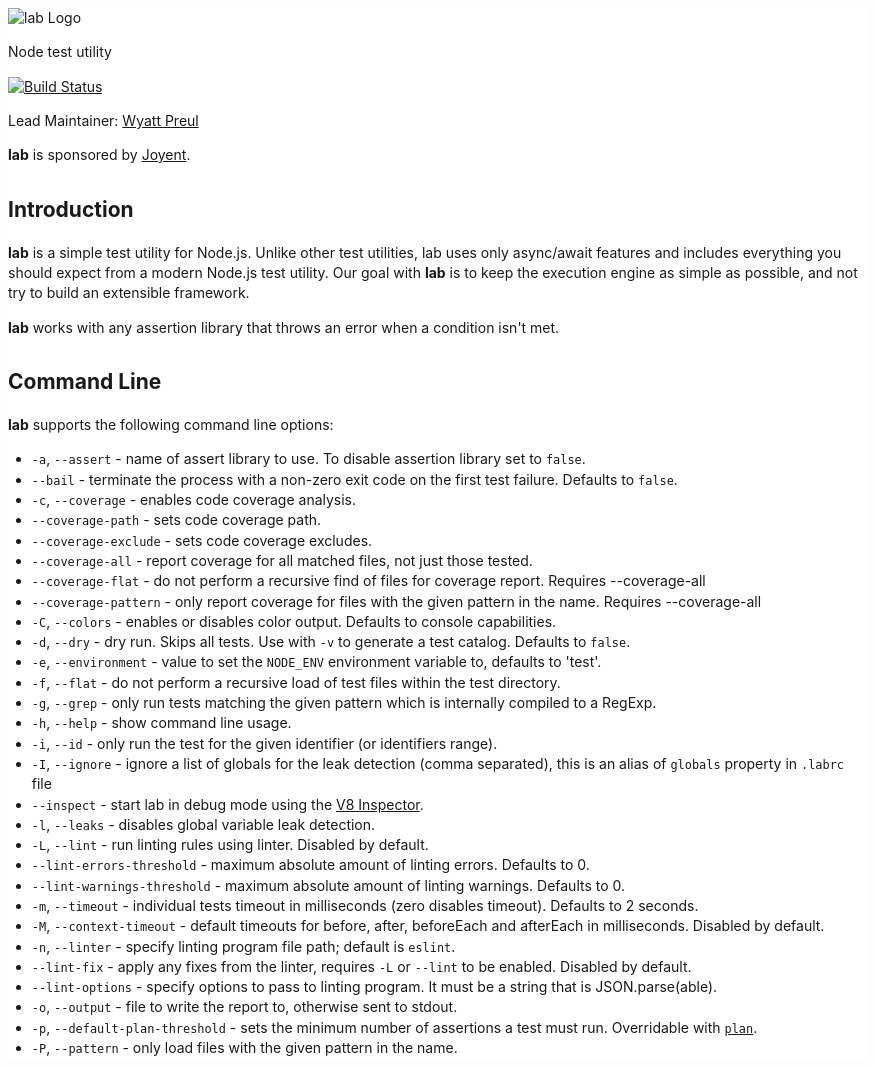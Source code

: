 ![lab Logo](https://raw.github.com/hapijs/lab/master/images/lab.png)

Node test utility

[![Build Status](https://secure.travis-ci.org/hapijs/lab.svg)](http://travis-ci.org/hapijs/lab)

Lead Maintainer: [Wyatt Preul](https://github.com/geek)

**lab** is sponsored by [Joyent](http://www.joyent.com/).


## Introduction

**lab** is a simple test utility for Node.js. Unlike other test utilities, lab uses only async/await features and includes everything you should expect from a modern Node.js test utility. Our goal with **lab** is to keep the execution engine as simple as possible, and not try to build an extensible framework.

**lab** works with any assertion library that throws an error when a condition isn't met.


## Command Line

**lab** supports the following command line options:
- `-a`, `--assert` - name of assert library to use. To disable assertion library set to `false`.
- `--bail` - terminate the process with a non-zero exit code on the first test failure. Defaults to `false`.
- `-c`, `--coverage` - enables code coverage analysis.
- `--coverage-path` - sets code coverage path.
- `--coverage-exclude` - sets code coverage excludes.
- `--coverage-all` - report coverage for all matched files, not just those tested.
- `--coverage-flat` - do not perform a recursive find of files for coverage report. Requires --coverage-all
- `--coverage-pattern` - only report coverage for files with the given pattern in the name. Requires --coverage-all
- `-C`, `--colors` - enables or disables color output. Defaults to console capabilities.
- `-d`, `--dry` - dry run. Skips all tests. Use with `-v` to generate a test catalog. Defaults to `false`.
- `-e`, `--environment` - value to set the `NODE_ENV` environment variable to, defaults to 'test'.
- `-f`, `--flat` - do not perform a recursive load of test files within the test directory.
- `-g`, `--grep` - only run tests matching the given pattern which is internally compiled to a RegExp.
- `-h`, `--help` - show command line usage.
- `-i`, `--id` - only run the test for the given identifier (or identifiers range).
- `-I`, `--ignore` - ignore a list of globals for the leak detection (comma separated), this is an alias of `globals` property in `.labrc` file
- `--inspect` - start lab in debug mode using the [V8 Inspector](https://nodejs.org/dist/latest-v7.x/docs/api/debugger.html#debugger_v8_inspector_integration_for_node_js).
- `-l`, `--leaks` - disables global variable leak detection.
- `-L`, `--lint` - run linting rules using linter.  Disabled by default.
- `--lint-errors-threshold` - maximum absolute amount of linting errors. Defaults to 0.
- `--lint-warnings-threshold` - maximum absolute amount of linting warnings. Defaults to 0.
- `-m`, `--timeout` - individual tests timeout in milliseconds (zero disables timeout). Defaults to 2 seconds.
- `-M`, `--context-timeout` - default timeouts for before, after, beforeEach and afterEach in milliseconds. Disabled by default.
- `-n`, `--linter` - specify linting program file path; default is `eslint`.
- `--lint-fix` - apply any fixes from the linter, requires `-L` or `--lint` to be enabled. Disabled by default.
- `--lint-options` - specify options to pass to linting program. It must be a string that is JSON.parse(able).
- `-o`, `--output` - file to write the report to, otherwise sent to stdout.
- `-p`, `--default-plan-threshold` - sets the minimum number of assertions a test must run. Overridable with [`plan`](#plan).
- `-P`, `--pattern` - only load files with the given pattern in the name.
